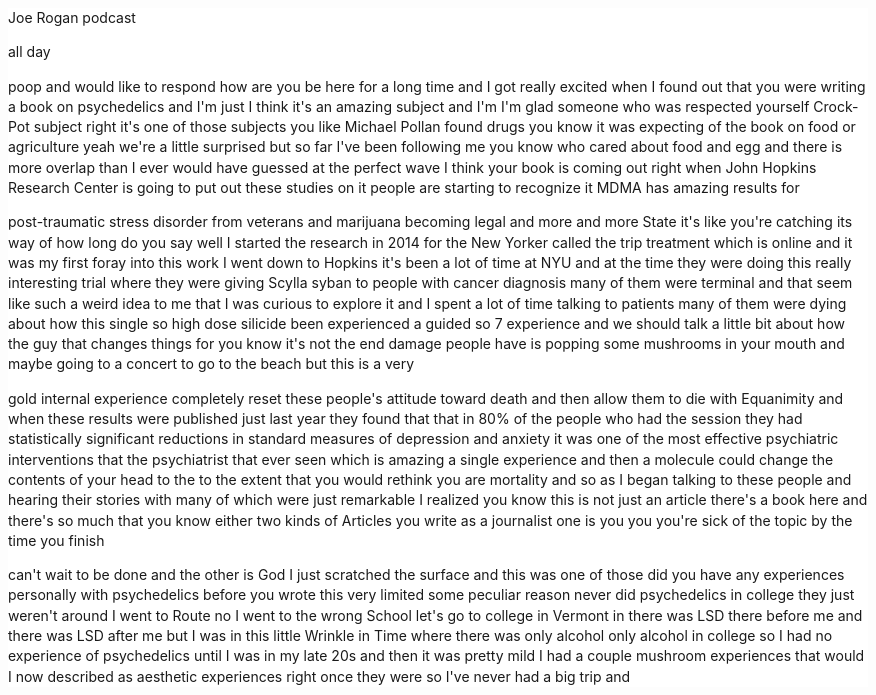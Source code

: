  Joe Rogan podcast

<timemark seconds="561" />

 all day

<timemark seconds="563" />

 poop and would like to respond how are you be here for a long time and I got really excited when I found out that you were writing a book on psychedelics and I'm just I think it's an amazing subject and I'm I'm glad someone who was respected yourself Crock-Pot subject right it's one of those subjects you like Michael Pollan found drugs you know it was expecting of the book on food or agriculture yeah we're a little surprised but so far I've been following me you know who cared about food and egg and there is more overlap than I ever would have guessed at the perfect wave I think your book is coming out right when John Hopkins Research Center is going to put out these studies on it people are starting to recognize it MDMA has amazing results for

<timemark seconds="624" />

 post-traumatic stress disorder from veterans and marijuana becoming legal and more and more State it's like you're catching its way of how long do you say well I started the research in 2014 for the New Yorker called the trip treatment which is online and it was my first foray into this work I went down to Hopkins it's been a lot of time at NYU and at the time they were doing this really interesting trial where they were giving Scylla syban to people with cancer diagnosis many of them were terminal and that seem like such a weird idea to me that I was curious to explore it and I spent a lot of time talking to patients many of them were dying about how this single so high dose silicide been experienced a guided so 7 experience and we should talk a little bit about how the guy that changes things for you know it's not the end damage people have is popping some mushrooms in your mouth and maybe going to a concert to go to the beach but this is a very

<timemark seconds="684" />

 gold internal experience completely reset these people's attitude toward death and then allow them to die with Equanimity and when these results were published just last year they found that that in 80% of the people who had the session they had statistically significant reductions in standard measures of depression and anxiety it was one of the most effective psychiatric interventions that the psychiatrist that ever seen which is amazing a single experience and then a molecule could change the contents of your head to the to the extent that you would rethink you are mortality and so as I began talking to these people and hearing their stories with many of which were just remarkable I realized you know this is not just an article there's a book here and there's so much that you know either two kinds of Articles you write as a journalist one is you you you're sick of the topic by the time you finish

<timemark seconds="744" />

 can't wait to be done and the other is God I just scratched the surface and this was one of those did you have any experiences personally with psychedelics before you wrote this very limited some peculiar reason never did psychedelics in college they just weren't around I went to Route no I went to the wrong School let's go to college in Vermont in there was LSD there before me and there was LSD after me but I was in this little Wrinkle in Time where there was only alcohol only alcohol in college so I had no experience of psychedelics until I was in my late 20s and then it was pretty mild I had a couple mushroom experiences that would I now described as aesthetic experiences right once they were so I've never had a big trip and

<timemark seconds="804" />
